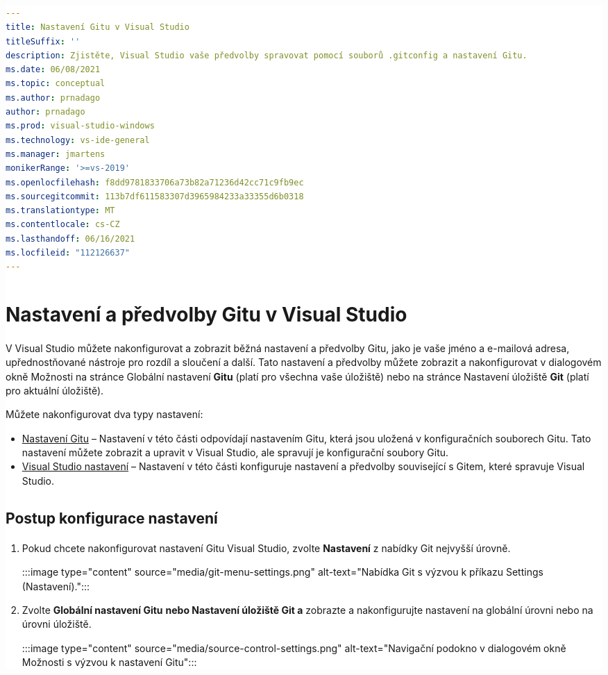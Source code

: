 ```yaml
---
title: Nastavení Gitu v Visual Studio
titleSuffix: ''
description: Zjistěte, Visual Studio vaše předvolby spravovat pomocí souborů .gitconfig a nastavení Gitu.
ms.date: 06/08/2021
ms.topic: conceptual
ms.author: prnadago
author: prnadago
ms.prod: visual-studio-windows
ms.technology: vs-ide-general
ms.manager: jmartens
monikerRange: '>=vs-2019'
ms.openlocfilehash: f8dd9781833706a73b82a71236d42cc71c9fb9ec
ms.sourcegitcommit: 113b7df611583307d3965984233a33355d6b0318
ms.translationtype: MT
ms.contentlocale: cs-CZ
ms.lasthandoff: 06/16/2021
ms.locfileid: "112126637"
---
```

# <a name="git-settings-and-preferences-in-visual-studio"></a>Nastavení a předvolby Gitu v Visual Studio

V Visual Studio můžete nakonfigurovat a zobrazit běžná nastavení a předvolby Gitu, jako je vaše jméno a e-mailová adresa, upřednostňované nástroje pro rozdíl a sloučení a další. Tato nastavení a předvolby můžete zobrazit  a nakonfigurovat v dialogovém okně Možnosti na stránce Globální nastavení **Gitu** (platí pro všechna vaše úložiště) nebo na stránce Nastavení úložiště **Git** (platí pro aktuální úložiště).

Můžete nakonfigurovat dva typy nastavení:

- [Nastavení Gitu](#git-settings) – Nastavení v této části odpovídají nastavením Gitu, která jsou uložená v konfiguračních souborech Gitu. Tato nastavení můžete zobrazit a upravit v Visual Studio, ale spravují je konfigurační soubory Gitu.
- [Visual Studio nastavení](#visual-studio-settings) – Nastavení v této části konfiguruje nastavení a předvolby související s Gitem, které spravuje Visual Studio.

## <a name="how-to-configure-settings"></a>Postup konfigurace nastavení

1. Pokud chcete nakonfigurovat nastavení Gitu Visual Studio, zvolte **Nastavení** z nabídky Git nejvyšší úrovně.

   :::image type="content" source="media/git-menu-settings.png" alt-text="Nabídka Git s výzvou k příkazu Settings (Nastavení).":::

2. Zvolte **Globální nastavení Gitu** **nebo Nastavení úložiště Git a** zobrazte a nakonfigurujte nastavení na globální úrovni nebo na úrovni úložiště.

   :::image type="content" source="media/source-control-settings.png" alt-text="Navigační podokno v dialogovém okně Možnosti s výzvou k nastavení Gitu":::
